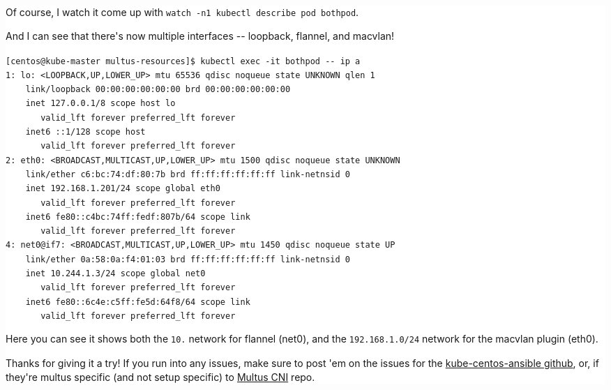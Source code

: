 Of course, I watch it come up with `watch -n1 kubectl describe pod bothpod`.

And I can see that there's now multiple interfaces -- loopback, flannel, and macvlan!

```
[centos@kube-master multus-resources]$ kubectl exec -it bothpod -- ip a
1: lo: <LOOPBACK,UP,LOWER_UP> mtu 65536 qdisc noqueue state UNKNOWN qlen 1
    link/loopback 00:00:00:00:00:00 brd 00:00:00:00:00:00
    inet 127.0.0.1/8 scope host lo
       valid_lft forever preferred_lft forever
    inet6 ::1/128 scope host 
       valid_lft forever preferred_lft forever
2: eth0: <BROADCAST,MULTICAST,UP,LOWER_UP> mtu 1500 qdisc noqueue state UNKNOWN 
    link/ether c6:bc:74:df:80:7b brd ff:ff:ff:ff:ff:ff link-netnsid 0
    inet 192.168.1.201/24 scope global eth0
       valid_lft forever preferred_lft forever
    inet6 fe80::c4bc:74ff:fedf:807b/64 scope link 
       valid_lft forever preferred_lft forever
4: net0@if7: <BROADCAST,MULTICAST,UP,LOWER_UP> mtu 1450 qdisc noqueue state UP 
    link/ether 0a:58:0a:f4:01:03 brd ff:ff:ff:ff:ff:ff link-netnsid 0
    inet 10.244.1.3/24 scope global net0
       valid_lft forever preferred_lft forever
    inet6 fe80::6c4e:c5ff:fe5d:64f8/64 scope link 
       valid_lft forever preferred_lft forever
```

Here you can see it shows both the `10.` network for flannel (net0), and the `192.168.1.0/24` network for the macvlan plugin (eth0).

Thanks for giving it a try! If you run into any issues, make sure to post 'em on the issues for the [kube-centos-ansible github](https://github.com/redhat-nfvpe/kube-centos-ansible), or, if they're multus specific (and not setup specific) to [Multus CNI](https://github.com/Intel-Corp/multus-cni) repo.
